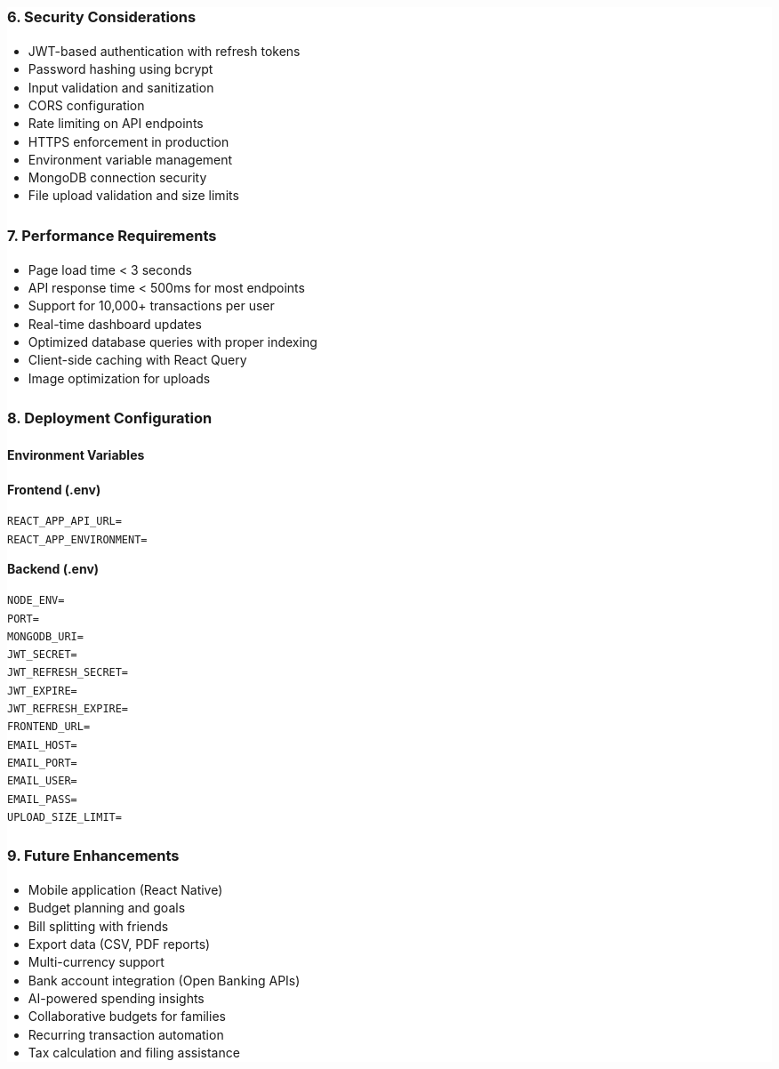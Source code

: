 ### 6. Security Considerations

- JWT-based authentication with refresh tokens
- Password hashing using bcrypt
- Input validation and sanitization
- CORS configuration
- Rate limiting on API endpoints
- HTTPS enforcement in production
- Environment variable management
- MongoDB connection security
- File upload validation and size limits

### 7. Performance Requirements

- Page load time < 3 seconds
- API response time < 500ms for most endpoints
- Support for 10,000+ transactions per user
- Real-time dashboard updates
- Optimized database queries with proper indexing
- Client-side caching with React Query
- Image optimization for uploads

### 8. Deployment Configuration

#### Environment Variables

**Frontend (.env)**
```
REACT_APP_API_URL=
REACT_APP_ENVIRONMENT=
```

**Backend (.env)**
```
NODE_ENV=
PORT=
MONGODB_URI=
JWT_SECRET=
JWT_REFRESH_SECRET=
JWT_EXPIRE=
JWT_REFRESH_EXPIRE=
FRONTEND_URL=
EMAIL_HOST=
EMAIL_PORT=
EMAIL_USER=
EMAIL_PASS=
UPLOAD_SIZE_LIMIT=
```

### 9. Future Enhancements

- Mobile application (React Native)
- Budget planning and goals
- Bill splitting with friends
- Export data (CSV, PDF reports)
- Multi-currency support
- Bank account integration (Open Banking APIs)
- AI-powered spending insights
- Collaborative budgets for families
- Recurring transaction automation
- Tax calculation and filing assistance
